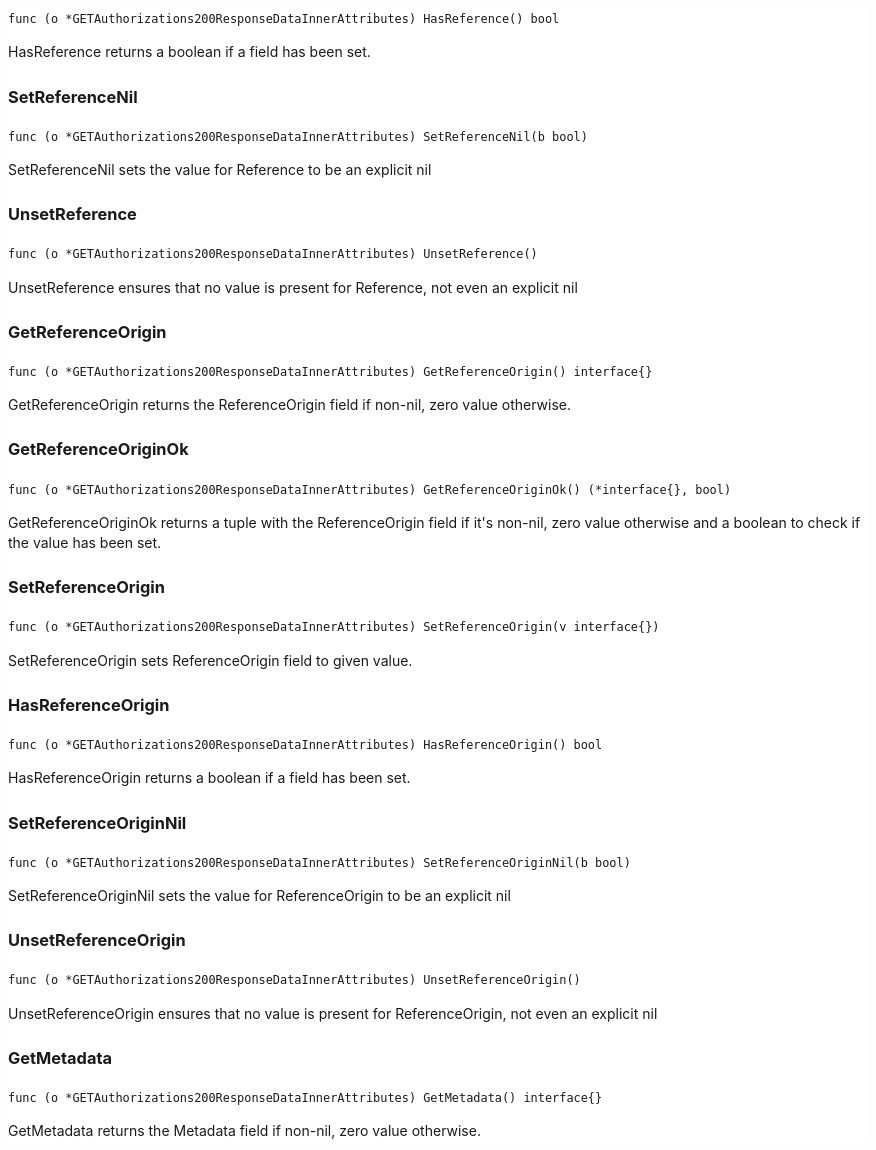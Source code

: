 `func (o *GETAuthorizations200ResponseDataInnerAttributes) HasReference() bool`

HasReference returns a boolean if a field has been set.

### SetReferenceNil

`func (o *GETAuthorizations200ResponseDataInnerAttributes) SetReferenceNil(b bool)`

 SetReferenceNil sets the value for Reference to be an explicit nil

### UnsetReference
`func (o *GETAuthorizations200ResponseDataInnerAttributes) UnsetReference()`

UnsetReference ensures that no value is present for Reference, not even an explicit nil
### GetReferenceOrigin

`func (o *GETAuthorizations200ResponseDataInnerAttributes) GetReferenceOrigin() interface{}`

GetReferenceOrigin returns the ReferenceOrigin field if non-nil, zero value otherwise.

### GetReferenceOriginOk

`func (o *GETAuthorizations200ResponseDataInnerAttributes) GetReferenceOriginOk() (*interface{}, bool)`

GetReferenceOriginOk returns a tuple with the ReferenceOrigin field if it's non-nil, zero value otherwise
and a boolean to check if the value has been set.

### SetReferenceOrigin

`func (o *GETAuthorizations200ResponseDataInnerAttributes) SetReferenceOrigin(v interface{})`

SetReferenceOrigin sets ReferenceOrigin field to given value.

### HasReferenceOrigin

`func (o *GETAuthorizations200ResponseDataInnerAttributes) HasReferenceOrigin() bool`

HasReferenceOrigin returns a boolean if a field has been set.

### SetReferenceOriginNil

`func (o *GETAuthorizations200ResponseDataInnerAttributes) SetReferenceOriginNil(b bool)`

 SetReferenceOriginNil sets the value for ReferenceOrigin to be an explicit nil

### UnsetReferenceOrigin
`func (o *GETAuthorizations200ResponseDataInnerAttributes) UnsetReferenceOrigin()`

UnsetReferenceOrigin ensures that no value is present for ReferenceOrigin, not even an explicit nil
### GetMetadata

`func (o *GETAuthorizations200ResponseDataInnerAttributes) GetMetadata() interface{}`

GetMetadata returns the Metadata field if non-nil, zero value otherwise.
